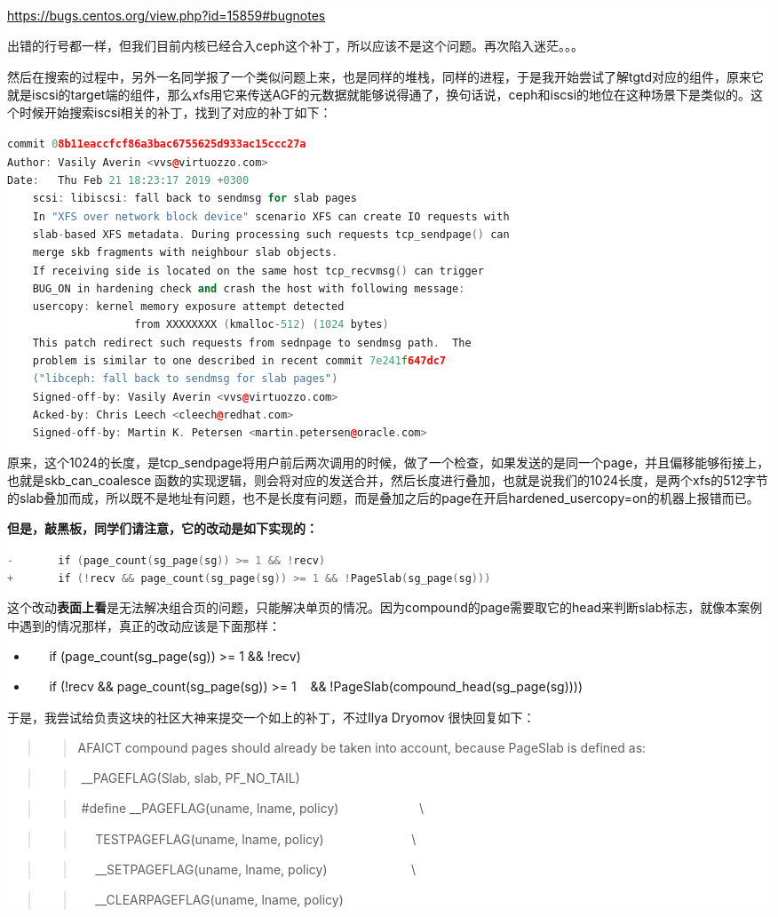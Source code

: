 https://bugs.centos.org/view.php?id=15859#bugnotes

出错的行号都一样，但我们目前内核已经合入ceph这个补丁，所以应该不是这个问题。再次陷入迷茫。。。

然后在搜索的过程中，另外一名同学报了一个类似问题上来，也是同样的堆栈，同样的进程，于是我开始尝试了解tgtd对应的组件，原来它就是iscsi的target端的组件，那么xfs用它来传送AGF的元数据就能够说得通了，换句话说，ceph和iscsi的地位在这种场景下是类似的。这个时候开始搜索iscsi相关的补丁，找到了对应的补丁如下：
```cpp
commit 08b11eaccfcf86a3bac6755625d933ac15ccc27a
Author: Vasily Averin <vvs@virtuozzo.com>
Date:   Thu Feb 21 18:23:17 2019 +0300
    scsi: libiscsi: fall back to sendmsg for slab pages
    In "XFS over network block device" scenario XFS can create IO requests with
    slab-based XFS metadata. During processing such requests tcp_sendpage() can
    merge skb fragments with neighbour slab objects.
    If receiving side is located on the same host tcp_recvmsg() can trigger
    BUG_ON in hardening check and crash the host with following message:
    usercopy: kernel memory exposure attempt detected
                    from XXXXXXXX (kmalloc-512) (1024 bytes)
    This patch redirect such requests from sednpage to sendmsg path.  The
    problem is similar to one described in recent commit 7e241f647dc7
    ("libceph: fall back to sendmsg for slab pages")
    Signed-off-by: Vasily Averin <vvs@virtuozzo.com>
    Acked-by: Chris Leech <cleech@redhat.com>
    Signed-off-by: Martin K. Petersen <martin.petersen@oracle.com>
```
原来，这个1024的长度，是tcp_sendpage将用户前后两次调用的时候，做了一个检查，如果发送的是同一个page，并且偏移能够衔接上，也就是skb_can_coalesce 函数的实现逻辑，则会将对应的发送合并，然后长度进行叠加，也就是说我们的1024长度，是两个xfs的512字节的slab叠加而成，所以既不是地址有问题，也不是长度有问题，而是叠加之后的page在开启hardened_usercopy=on的机器上报错而已。

**但是，敲黑板，同学们请注意，它的改动是如下实现的：**
```cpp
-       if (page_count(sg_page(sg)) >= 1 && !recv)
+       if (!recv && page_count(sg_page(sg)) >= 1 && !PageSlab(sg_page(sg)))
```
这个改动**表面上看**是无法解决组合页的问题，只能解决单页的情况。因为compound的page需要取它的head来判断slab标志，就像本案例中遇到的情况那样，真正的改动应该是下面那样：

-       if (page_count(sg_page(sg)) >= 1 && !recv)

+       if (!recv && page_count(sg_page(sg)) >= 1    && !PageSlab(compound_head(sg_page(sg))))

于是，我尝试给负责这块的社区大神来提交一个如上的补丁，不过Ilya Dryomov 很快回复如下：

> >AFAICT compound pages should already be taken into account, because PageSlab is defined as:

> >

> >  __PAGEFLAG(Slab, slab, PF_NO_TAIL)

> >

> >  #define __PAGEFLAG(uname, lname, policy)                       \

> >      TESTPAGEFLAG(uname, lname, policy)                         \

> >      __SETPAGEFLAG(uname, lname, policy)                        \

> >      __CLEARPAGEFLAG(uname, lname, policy)

> >
